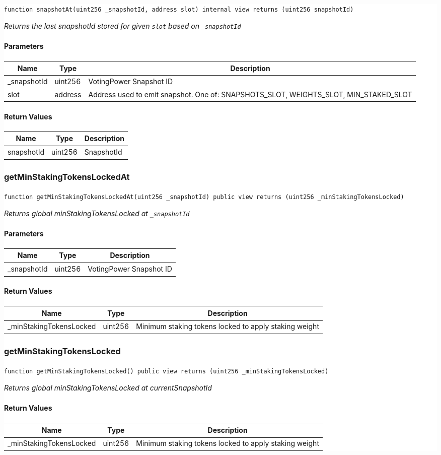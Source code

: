 ```solidity
function snapshotAt(uint256 _snapshotId, address slot) internal view returns (uint256 snapshotId)
```

_Returns the last snapshotId stored for given `slot` based on `_snapshotId`_

#### Parameters

| Name | Type | Description |
| ---- | ---- | ----------- |
| _snapshotId | uint256 | VotingPower Snapshot ID |
| slot | address | Address used to emit snapshot. One of: SNAPSHOTS_SLOT, WEIGHTS_SLOT, MIN_STAKED_SLOT |

#### Return Values

| Name | Type | Description |
| ---- | ---- | ----------- |
| snapshotId | uint256 | SnapshotId |

### getMinStakingTokensLockedAt

```solidity
function getMinStakingTokensLockedAt(uint256 _snapshotId) public view returns (uint256 _minStakingTokensLocked)
```

_Returns global minStakingTokensLocked at `_snapshotId`_

#### Parameters

| Name | Type | Description |
| ---- | ---- | ----------- |
| _snapshotId | uint256 | VotingPower Snapshot ID |

#### Return Values

| Name | Type | Description |
| ---- | ---- | ----------- |
| _minStakingTokensLocked | uint256 | Minimum staking tokens locked to apply staking weight |

### getMinStakingTokensLocked

```solidity
function getMinStakingTokensLocked() public view returns (uint256 _minStakingTokensLocked)
```

_Returns global minStakingTokensLocked at currentSnapshotId_

#### Return Values

| Name | Type | Description |
| ---- | ---- | ----------- |
| _minStakingTokensLocked | uint256 | Minimum staking tokens locked to apply staking weight |
